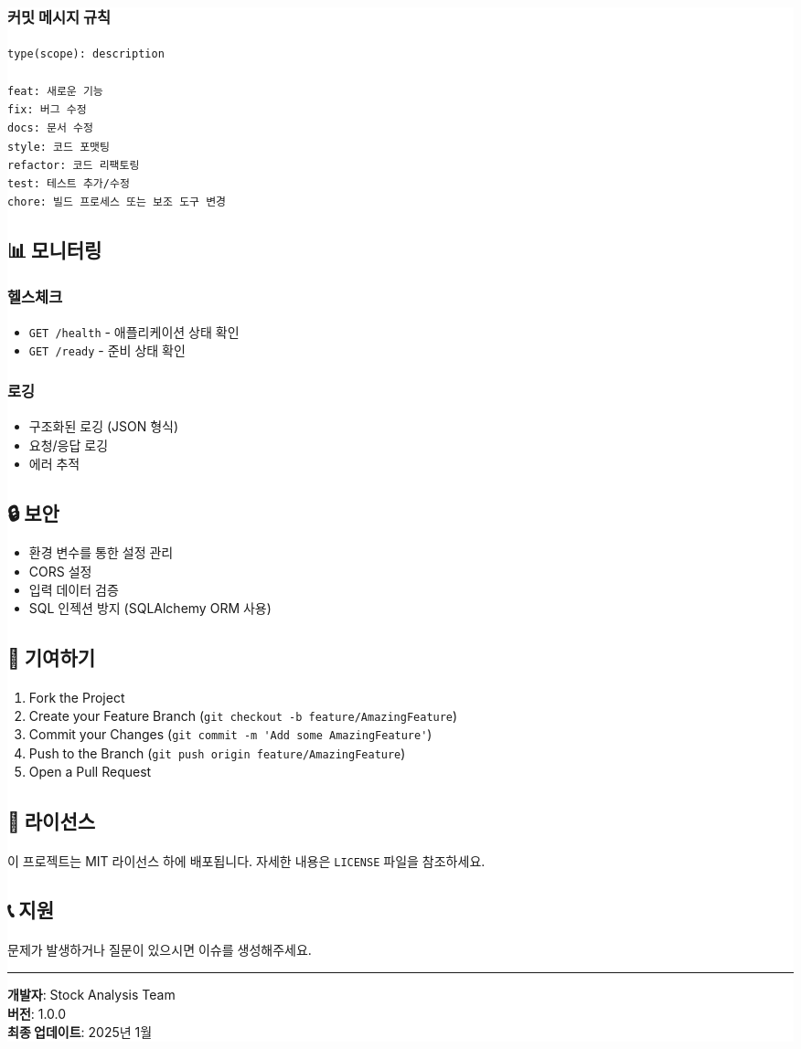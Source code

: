 ### 커밋 메시지 규칙

```
type(scope): description

feat: 새로운 기능
fix: 버그 수정
docs: 문서 수정
style: 코드 포맷팅
refactor: 코드 리팩토링
test: 테스트 추가/수정
chore: 빌드 프로세스 또는 보조 도구 변경
```

## 📊 모니터링

### 헬스체크

- `GET /health` - 애플리케이션 상태 확인
- `GET /ready` - 준비 상태 확인

### 로깅

- 구조화된 로깅 (JSON 형식)
- 요청/응답 로깅
- 에러 추적

## 🔒 보안

- 환경 변수를 통한 설정 관리
- CORS 설정
- 입력 데이터 검증
- SQL 인젝션 방지 (SQLAlchemy ORM 사용)

## 🤝 기여하기

1. Fork the Project
2. Create your Feature Branch (`git checkout -b feature/AmazingFeature`)
3. Commit your Changes (`git commit -m 'Add some AmazingFeature'`)
4. Push to the Branch (`git push origin feature/AmazingFeature`)
5. Open a Pull Request

## 📄 라이선스

이 프로젝트는 MIT 라이선스 하에 배포됩니다. 자세한 내용은 `LICENSE` 파일을 참조하세요.

## 📞 지원

문제가 발생하거나 질문이 있으시면 이슈를 생성해주세요.

---

**개발자**: Stock Analysis Team  
**버전**: 1.0.0  
**최종 업데이트**: 2025년 1월 